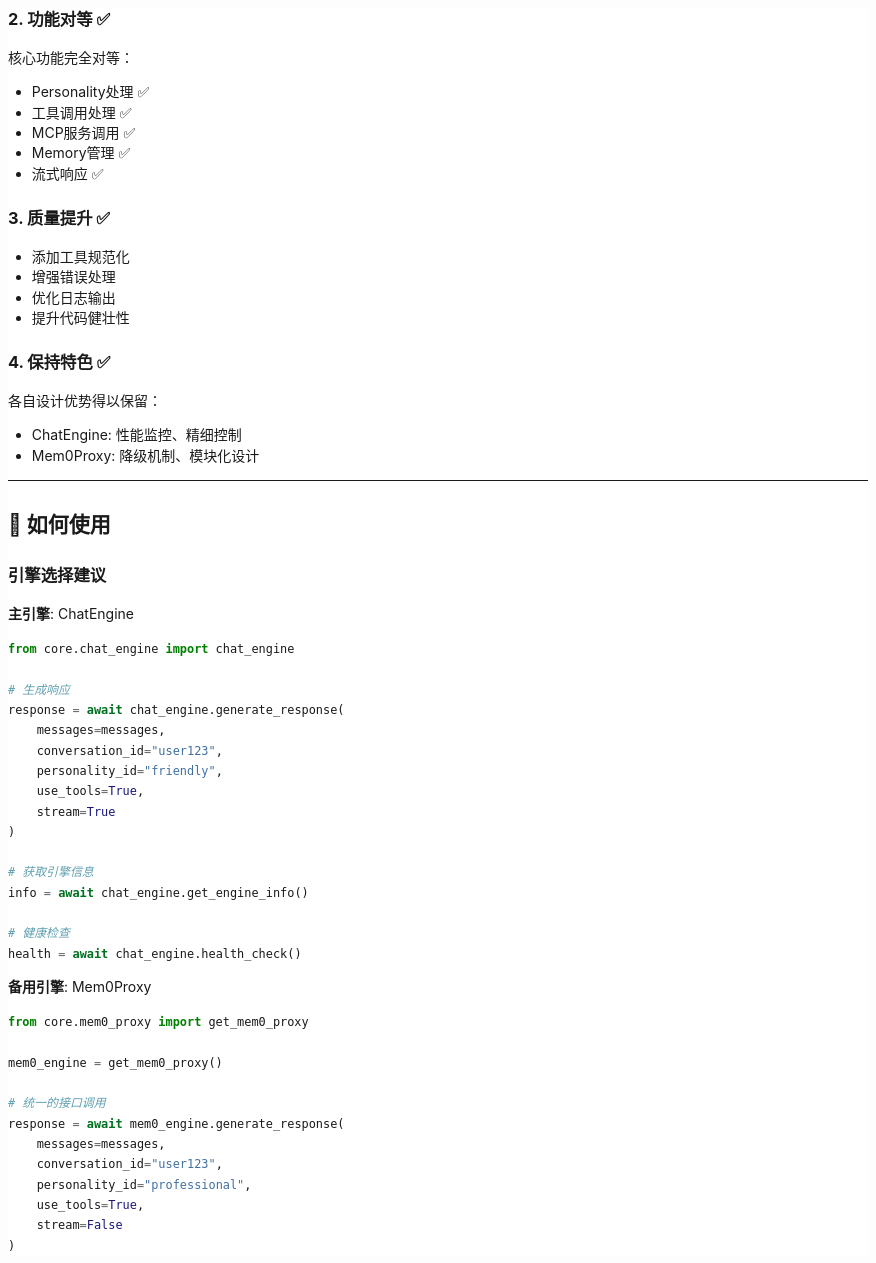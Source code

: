 ### 2. 功能对等 ✅
核心功能完全对等：
- Personality处理 ✅
- 工具调用处理 ✅
- MCP服务调用 ✅
- Memory管理 ✅
- 流式响应 ✅

### 3. 质量提升 ✅
- 添加工具规范化
- 增强错误处理
- 优化日志输出
- 提升代码健壮性

### 4. 保持特色 ✅
各自设计优势得以保留：
- ChatEngine: 性能监控、精细控制
- Mem0Proxy: 降级机制、模块化设计

---

## 🚀 如何使用

### 引擎选择建议

**主引擎**: ChatEngine
```python
from core.chat_engine import chat_engine

# 生成响应
response = await chat_engine.generate_response(
    messages=messages,
    conversation_id="user123",
    personality_id="friendly",
    use_tools=True,
    stream=True
)

# 获取引擎信息
info = await chat_engine.get_engine_info()

# 健康检查
health = await chat_engine.health_check()
```

**备用引擎**: Mem0Proxy
```python
from core.mem0_proxy import get_mem0_proxy

mem0_engine = get_mem0_proxy()

# 统一的接口调用
response = await mem0_engine.generate_response(
    messages=messages,
    conversation_id="user123",
    personality_id="professional",
    use_tools=True,
    stream=False
)
```
